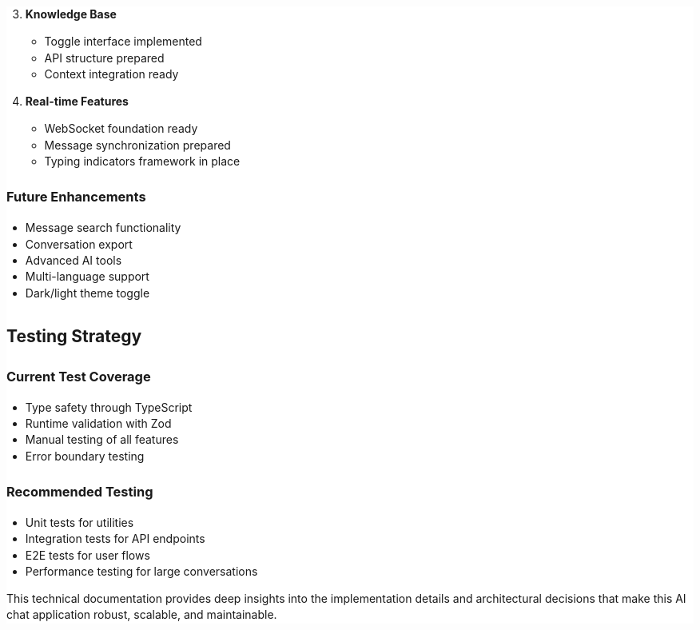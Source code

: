 3. **Knowledge Base**
   - Toggle interface implemented
   - API structure prepared
   - Context integration ready

4. **Real-time Features**
   - WebSocket foundation ready
   - Message synchronization prepared
   - Typing indicators framework in place

### Future Enhancements
- Message search functionality
- Conversation export
- Advanced AI tools
- Multi-language support
- Dark/light theme toggle

## Testing Strategy

### Current Test Coverage
- Type safety through TypeScript
- Runtime validation with Zod
- Manual testing of all features
- Error boundary testing

### Recommended Testing
- Unit tests for utilities
- Integration tests for API endpoints
- E2E tests for user flows
- Performance testing for large conversations

This technical documentation provides deep insights into the implementation details and architectural decisions that make this AI chat application robust, scalable, and maintainable.